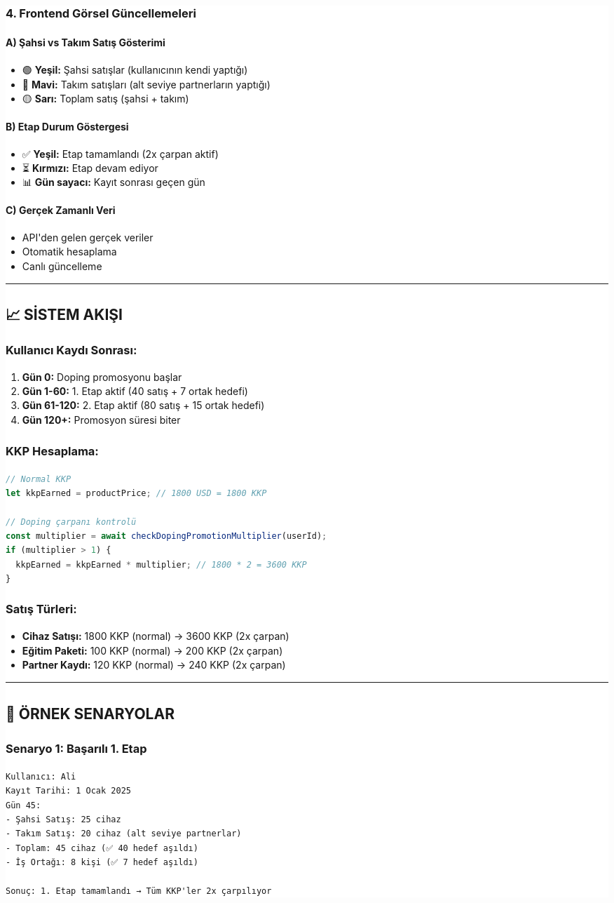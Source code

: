 
### **4. Frontend Görsel Güncellemeleri**

#### **A) Şahsi vs Takım Satış Gösterimi**
- 🟢 **Yeşil:** Şahsi satışlar (kullanıcının kendi yaptığı)
- 🔵 **Mavi:** Takım satışları (alt seviye partnerların yaptığı)
- 🟡 **Sarı:** Toplam satış (şahsi + takım)

#### **B) Etap Durum Göstergesi**
- ✅ **Yeşil:** Etap tamamlandı (2x çarpan aktif)
- ⏳ **Kırmızı:** Etap devam ediyor
- 📊 **Gün sayacı:** Kayıt sonrası geçen gün

#### **C) Gerçek Zamanlı Veri**
- API'den gelen gerçek veriler
- Otomatik hesaplama
- Canlı güncelleme

---

## 📈 **SİSTEM AKIŞI**

### **Kullanıcı Kaydı Sonrası:**
1. **Gün 0:** Doping promosyonu başlar
2. **Gün 1-60:** 1. Etap aktif (40 satış + 7 ortak hedefi)
3. **Gün 61-120:** 2. Etap aktif (80 satış + 15 ortak hedefi)
4. **Gün 120+:** Promosyon süresi biter

### **KKP Hesaplama:**
```javascript
// Normal KKP
let kkpEarned = productPrice; // 1800 USD = 1800 KKP

// Doping çarpanı kontrolü
const multiplier = await checkDopingPromotionMultiplier(userId);
if (multiplier > 1) {
  kkpEarned = kkpEarned * multiplier; // 1800 * 2 = 3600 KKP
}
```

### **Satış Türleri:**
- **Cihaz Satışı:** 1800 KKP (normal) → 3600 KKP (2x çarpan)
- **Eğitim Paketi:** 100 KKP (normal) → 200 KKP (2x çarpan)
- **Partner Kaydı:** 120 KKP (normal) → 240 KKP (2x çarpan)

---

## 🎯 **ÖRNEK SENARYOLAR**

### **Senaryo 1: Başarılı 1. Etap**
```
Kullanıcı: Ali
Kayıt Tarihi: 1 Ocak 2025
Gün 45: 
- Şahsi Satış: 25 cihaz
- Takım Satış: 20 cihaz (alt seviye partnerlar)
- Toplam: 45 cihaz (✅ 40 hedef aşıldı)
- İş Ortağı: 8 kişi (✅ 7 hedef aşıldı)

Sonuç: 1. Etap tamamlandı → Tüm KKP'ler 2x çarpılıyor
```
